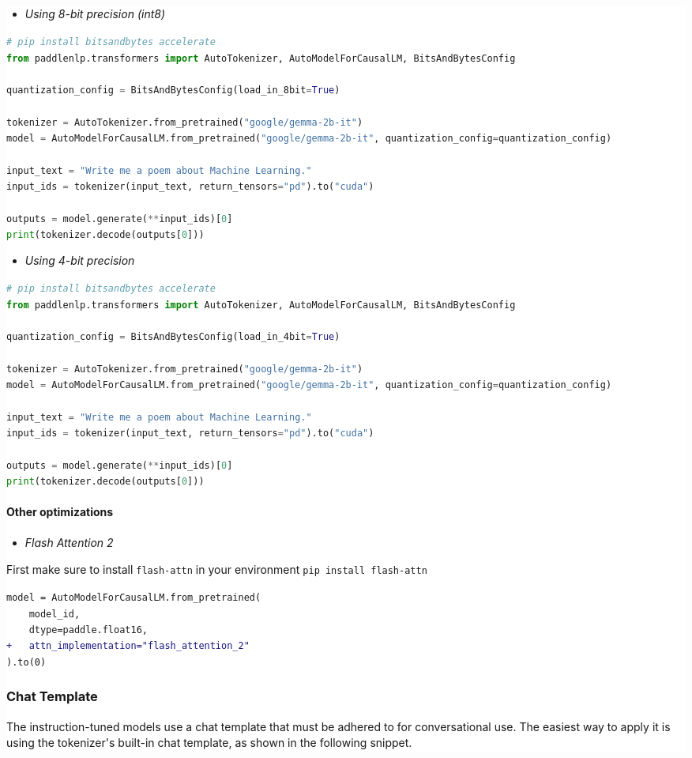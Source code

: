 * _Using 8-bit precision (int8)_

```python
# pip install bitsandbytes accelerate
from paddlenlp.transformers import AutoTokenizer, AutoModelForCausalLM, BitsAndBytesConfig

quantization_config = BitsAndBytesConfig(load_in_8bit=True)

tokenizer = AutoTokenizer.from_pretrained("google/gemma-2b-it")
model = AutoModelForCausalLM.from_pretrained("google/gemma-2b-it", quantization_config=quantization_config)

input_text = "Write me a poem about Machine Learning."
input_ids = tokenizer(input_text, return_tensors="pd").to("cuda")

outputs = model.generate(**input_ids)[0]
print(tokenizer.decode(outputs[0]))
```

* _Using 4-bit precision_

```python
# pip install bitsandbytes accelerate
from paddlenlp.transformers import AutoTokenizer, AutoModelForCausalLM, BitsAndBytesConfig

quantization_config = BitsAndBytesConfig(load_in_4bit=True)

tokenizer = AutoTokenizer.from_pretrained("google/gemma-2b-it")
model = AutoModelForCausalLM.from_pretrained("google/gemma-2b-it", quantization_config=quantization_config)

input_text = "Write me a poem about Machine Learning."
input_ids = tokenizer(input_text, return_tensors="pd").to("cuda")

outputs = model.generate(**input_ids)[0]
print(tokenizer.decode(outputs[0]))
```


#### Other optimizations

* _Flash Attention 2_

First make sure to install `flash-attn` in your environment `pip install flash-attn`

```diff
model = AutoModelForCausalLM.from_pretrained(
    model_id, 
    dtype=paddle.float16, 
+   attn_implementation="flash_attention_2"
).to(0)
```

### Chat Template

The instruction-tuned models use a chat template that must be adhered to for conversational use.
The easiest way to apply it is using the tokenizer's built-in chat template, as shown in the following snippet.

